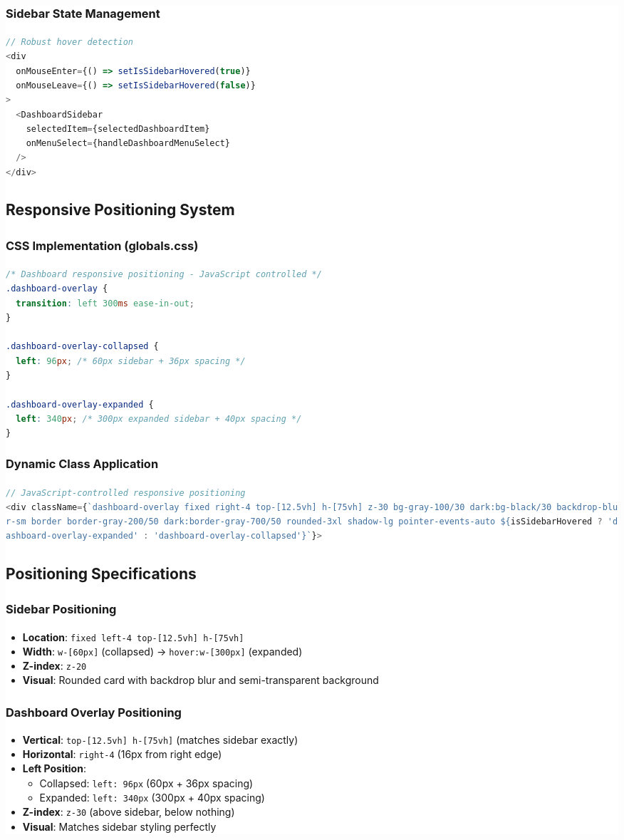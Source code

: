 ### Sidebar State Management
```typescript
// Robust hover detection
<div 
  onMouseEnter={() => setIsSidebarHovered(true)}
  onMouseLeave={() => setIsSidebarHovered(false)}
>
  <DashboardSidebar 
    selectedItem={selectedDashboardItem}
    onMenuSelect={handleDashboardMenuSelect}
  />
</div>
```

## Responsive Positioning System

### CSS Implementation (globals.css)
```css
/* Dashboard responsive positioning - JavaScript controlled */
.dashboard-overlay {
  transition: left 300ms ease-in-out;
}

.dashboard-overlay-collapsed {
  left: 96px; /* 60px sidebar + 36px spacing */
}

.dashboard-overlay-expanded {  
  left: 340px; /* 300px expanded sidebar + 40px spacing */
}
```

### Dynamic Class Application
```typescript
// JavaScript-controlled responsive positioning
<div className={`dashboard-overlay fixed right-4 top-[12.5vh] h-[75vh] z-30 bg-gray-100/30 dark:bg-black/30 backdrop-blur-sm border border-gray-200/50 dark:border-gray-700/50 rounded-3xl shadow-lg pointer-events-auto ${isSidebarHovered ? 'dashboard-overlay-expanded' : 'dashboard-overlay-collapsed'}`}>
```

## Positioning Specifications

### Sidebar Positioning
- **Location**: `fixed left-4 top-[12.5vh] h-[75vh]`
- **Width**: `w-[60px]` (collapsed) → `hover:w-[300px]` (expanded)
- **Z-index**: `z-20`
- **Visual**: Rounded card with backdrop blur and semi-transparent background

### Dashboard Overlay Positioning  
- **Vertical**: `top-[12.5vh] h-[75vh]` (matches sidebar exactly)
- **Horizontal**: `right-4` (16px from right edge)
- **Left Position**: 
  - Collapsed: `left: 96px` (60px + 36px spacing)
  - Expanded: `left: 340px` (300px + 40px spacing)
- **Z-index**: `z-30` (above sidebar, below nothing)
- **Visual**: Matches sidebar styling perfectly
